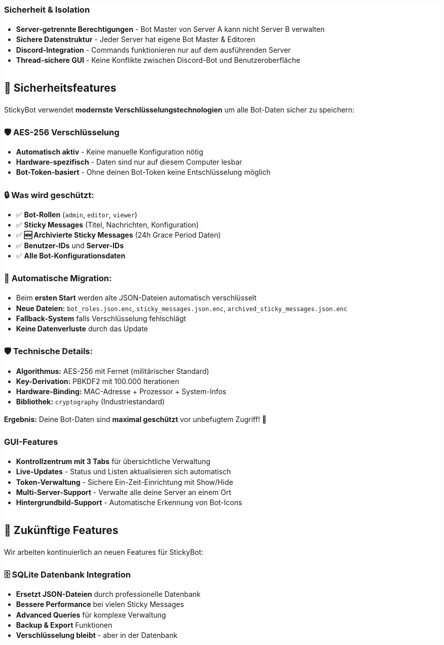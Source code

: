 ### Sicherheit & Isolation
- **Server-getrennte Berechtigungen** - Bot Master von Server A kann nicht Server B verwalten
- **Sichere Datenstruktur** - Jeder Server hat eigene Bot Master & Editoren
- **Discord-Integration** - Commands funktionieren nur auf dem ausführenden Server
- **Thread-sichere GUI** - Keine Konflikte zwischen Discord-Bot und Benutzeroberfläche

## 🔐 Sicherheitsfeatures

StickyBot verwendet **modernste Verschlüsselungstechnologien** um alle Bot-Daten sicher zu speichern:

### 🛡️ **AES-256 Verschlüsselung**
- **Automatisch aktiv** - Keine manuelle Konfiguration nötig
- **Hardware-spezifisch** - Daten sind nur auf diesem Computer lesbar
- **Bot-Token-basiert** - Ohne deinen Bot-Token keine Entschlüsselung möglich

### 🔒 **Was wird geschützt:**
- ✅ **Bot-Rollen** (`admin`, `editor`, `viewer`) 
- ✅ **Sticky Messages** (Titel, Nachrichten, Konfiguration)
- ✅ **🆕 Archivierte Sticky Messages** (24h Grace Period Daten)
- ✅ **Benutzer-IDs** und **Server-IDs**
- ✅ **Alle Bot-Konfigurationsdaten**

### 🔄 **Automatische Migration:**
- Beim **ersten Start** werden alte JSON-Dateien automatisch verschlüsselt
- **Neue Dateien:** `bot_roles.json.enc`, `sticky_messages.json.enc`, `archived_sticky_messages.json.enc`
- **Fallback-System** falls Verschlüsselung fehlschlägt
- **Keine Datenverluste** durch das Update

### 🛡️ **Technische Details:**
- **Algorithmus:** AES-256 mit Fernet (militärischer Standard)
- **Key-Derivation:** PBKDF2 mit 100.000 Iterationen
- **Hardware-Binding:** MAC-Adresse + Prozessor + System-Infos
- **Bibliothek:** `cryptography` (Industriestandard)

**Ergebnis:** Deine Bot-Daten sind **maximal geschützt** vor unbefugtem Zugriff! 🔐

### GUI-Features
- **Kontrollzentrum mit 3 Tabs** für übersichtliche Verwaltung
- **Live-Updates** - Status und Listen aktualisieren sich automatisch
- **Token-Verwaltung** - Sichere Ein-Zeit-Einrichtung mit Show/Hide
- **Multi-Server-Support** - Verwalte alle deine Server an einem Ort
- **Hintergrundbild-Support** - Automatische Erkennung von Bot-Icons

## 🚀 Zukünftige Features

Wir arbeiten kontinuierlich an neuen Features für StickyBot:

### 🗄️ **SQLite Datenbank Integration**
- **Ersetzt JSON-Dateien** durch professionelle Datenbank
- **Bessere Performance** bei vielen Sticky Messages
- **Advanced Queries** für komplexe Verwaltung
- **Backup & Export** Funktionen
- **Verschlüsselung bleibt** - aber in der Datenbank
